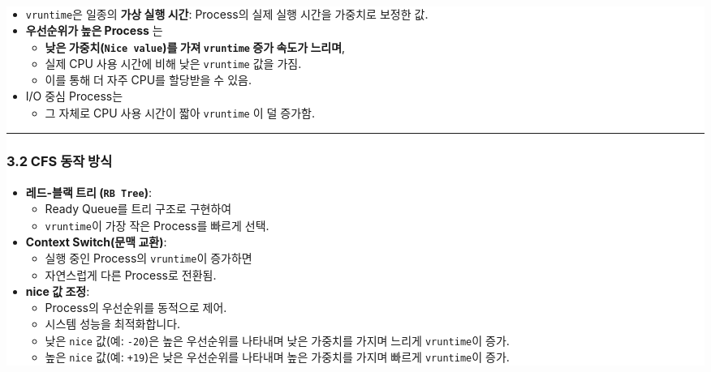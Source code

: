 - `vruntime`은 일종의 **가상 실행 시간**: Process의 실제 실행 시간을 가중치로 보정한 값.
- **우선순위가 높은 Process** 는 
    - **낮은 가중치(`Nice value`)를 가져 `vruntime` 증가 속도가 느리며**, 
    - 실제 CPU 사용 시간에 비해 낮은 `vruntime` 값을 가짐.
    - 이를 통해 더 자주 CPU를 할당받을 수 있음.
- I/O 중심 Process는 
    - 그 자체로 CPU 사용 시간이 짧아 `vruntime` 이 덜 증가함.

---

### 3.2 CFS 동작 방식

- **레드-블랙 트리 (`RB Tree`)**: 
    - Ready Queue를 트리 구조로 구현하여 
    - `vruntime`이 가장 작은 Process를 빠르게 선택.
- **Context Switch(문맥 교환)**: 
    - 실행 중인 Process의 `vruntime`이 증가하면 
    - 자연스럽게 다른 Process로 전환됨.
- **nice 값 조정**: 
    - Process의 우선순위를 동적으로 제어. 
    - 시스템 성능을 최적화합니다.
    - 낮은 `nice` 값(예: `-20`)은 높은 우선순위를 나타내며 낮은 가중치를 가지며 느리게 `vruntime`이 증가.
    - 높은 `nice` 값(예: `+19`)은 낮은 우선순위를 나타내며 높은 가중치를 가지며 빠르게 `vruntime`이 증가.


